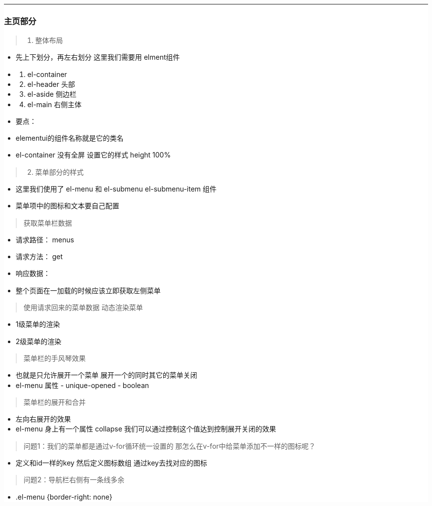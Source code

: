 

-----------------

### 主页部分

> 1. 整体布局
- 先上下划分，再左右划分 这里我们需要用 elment组件
- 1. el-container
- 2. el-header      头部
- 3. el-aside       侧边栏
- 4. el-main        右侧主体

- 要点：
- elementui的组件名称就是它的类名
- el-container 没有全屏 设置它的样式 height 100%



> 2. 菜单部分的样式
- 这里我们使用了 el-menu 和 el-submenu el-submenu-item 组件


- 菜单项中的图标和文本要自己配置






> 获取菜单栏数据
- 请求路径： menus
- 请求方法： get
- 响应数据： 


- 整个页面在一加载的时候应该立即获取左侧菜单



> 使用请求回来的菜单数据 动态渲染菜单
- 1级菜单的渲染


- 2级菜单的渲染



> 菜单栏的手风琴效果
- 也就是只允许展开一个菜单 展开一个的同时其它的菜单关闭
- el-menu 属性 - unique-opened - boolean


> 菜单栏的展开和合并
- 左向右展开的效果
- el-menu 身上有一个属性 collapse 我们可以通过控制这个值达到控制展开关闭的效果



> 问题1：我们的菜单都是通过v-for循环统一设置的 那怎么在v-for中给菜单添加不一样的图标呢？
- 定义和id一样的key 然后定义图标数组 通过key去找对应的图标



> 问题2：导航栏右侧有一条线多余
- .el-menu {border-right: none}
